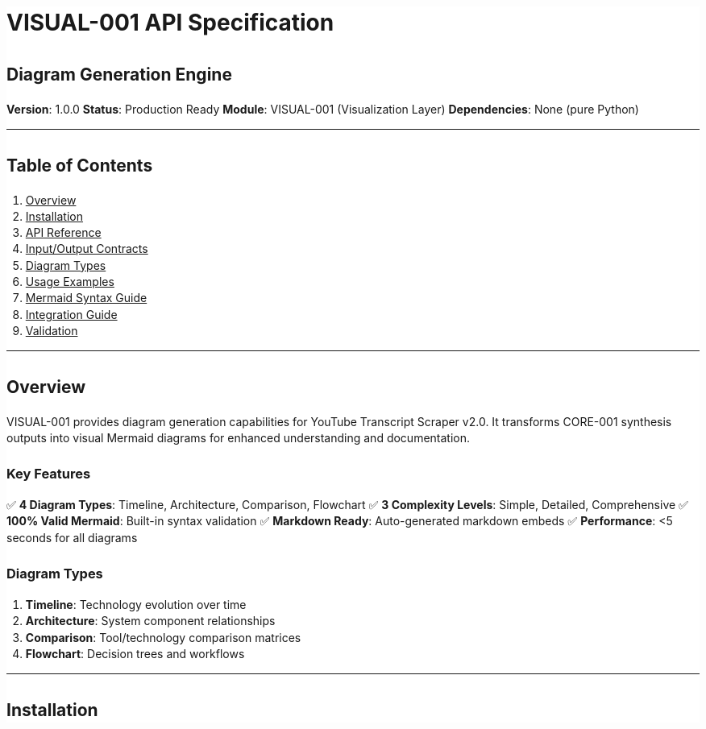 # VISUAL-001 API Specification
## Diagram Generation Engine

**Version**: 1.0.0
**Status**: Production Ready
**Module**: VISUAL-001 (Visualization Layer)
**Dependencies**: None (pure Python)

---

## Table of Contents

1. [Overview](#overview)
2. [Installation](#installation)
3. [API Reference](#api-reference)
4. [Input/Output Contracts](#inputoutput-contracts)
5. [Diagram Types](#diagram-types)
6. [Usage Examples](#usage-examples)
7. [Mermaid Syntax Guide](#mermaid-syntax-guide)
8. [Integration Guide](#integration-guide)
9. [Validation](#validation)

---

## Overview

VISUAL-001 provides diagram generation capabilities for YouTube Transcript Scraper v2.0. It transforms CORE-001 synthesis outputs into visual Mermaid diagrams for enhanced understanding and documentation.

### Key Features

✅ **4 Diagram Types**: Timeline, Architecture, Comparison, Flowchart
✅ **3 Complexity Levels**: Simple, Detailed, Comprehensive
✅ **100% Valid Mermaid**: Built-in syntax validation
✅ **Markdown Ready**: Auto-generated markdown embeds
✅ **Performance**: <5 seconds for all diagrams

### Diagram Types

1. **Timeline**: Technology evolution over time
2. **Architecture**: System component relationships
3. **Comparison**: Tool/technology comparison matrices
4. **Flowchart**: Decision trees and workflows

---

## Installation
